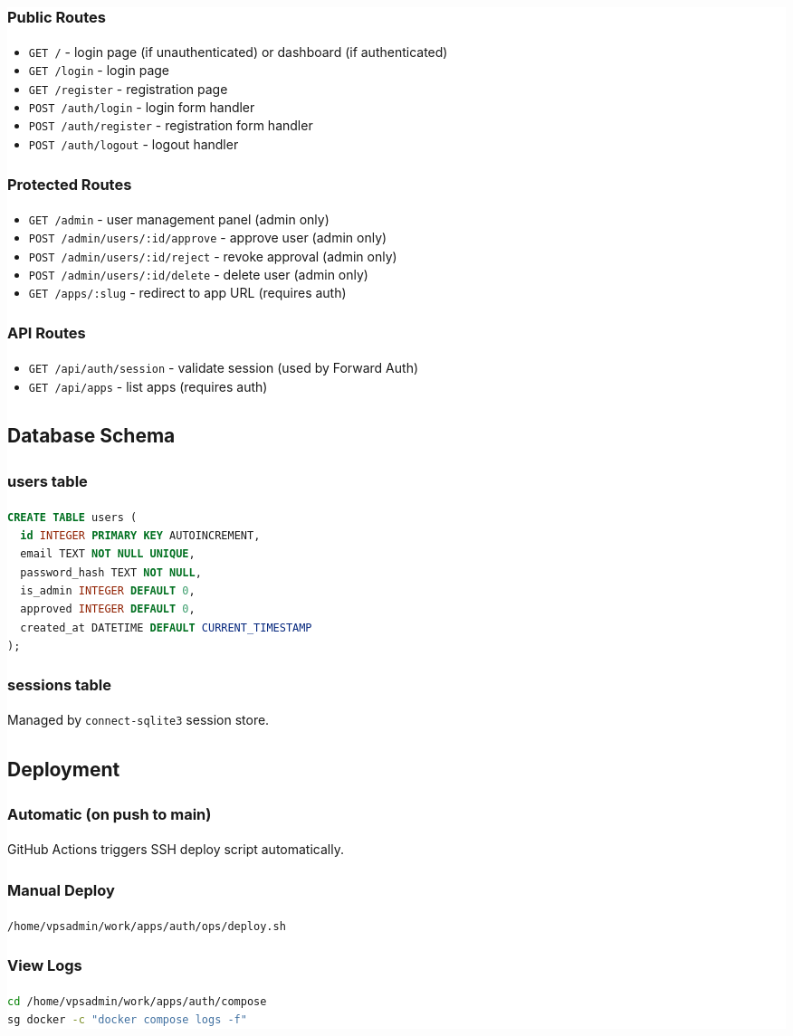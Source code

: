 ### Public Routes
- `GET /` - login page (if unauthenticated) or dashboard (if authenticated)
- `GET /login` - login page
- `GET /register` - registration page
- `POST /auth/login` - login form handler
- `POST /auth/register` - registration form handler
- `POST /auth/logout` - logout handler

### Protected Routes
- `GET /admin` - user management panel (admin only)
- `POST /admin/users/:id/approve` - approve user (admin only)
- `POST /admin/users/:id/reject` - revoke approval (admin only)
- `POST /admin/users/:id/delete` - delete user (admin only)
- `GET /apps/:slug` - redirect to app URL (requires auth)

### API Routes
- `GET /api/auth/session` - validate session (used by Forward Auth)
- `GET /api/apps` - list apps (requires auth)

## Database Schema

### users table
```sql
CREATE TABLE users (
  id INTEGER PRIMARY KEY AUTOINCREMENT,
  email TEXT NOT NULL UNIQUE,
  password_hash TEXT NOT NULL,
  is_admin INTEGER DEFAULT 0,
  approved INTEGER DEFAULT 0,
  created_at DATETIME DEFAULT CURRENT_TIMESTAMP
);
```

### sessions table
Managed by `connect-sqlite3` session store.

## Deployment

### Automatic (on push to main)
GitHub Actions triggers SSH deploy script automatically.

### Manual Deploy
```bash
/home/vpsadmin/work/apps/auth/ops/deploy.sh
```

### View Logs
```bash
cd /home/vpsadmin/work/apps/auth/compose
sg docker -c "docker compose logs -f"
```
